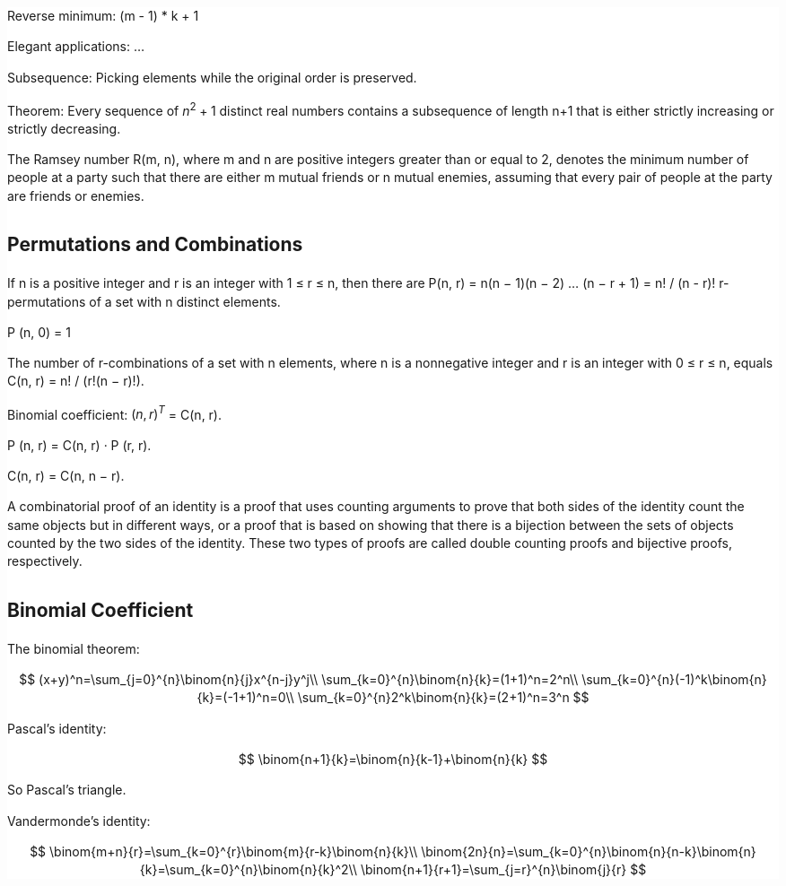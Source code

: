 Reverse minimum: (m - 1) * k + 1

Elegant applications: …

Subsequence: Picking elements while the original order is preserved.

Theorem: Every sequence of $n^2+1$ distinct real numbers contains a subsequence of length n+1 that is either strictly increasing or strictly decreasing.

The Ramsey number R(m, n), where m and n are positive integers greater than or equal to 2, denotes the minimum number of people at a party such that there are either m mutual friends or n mutual enemies, assuming that every pair of people at the party are friends or enemies.

## Permutations and Combinations

If n is a positive integer and r is an integer with 1 ≤ r ≤ n, then there are P(n, r) = n(n − 1)(n − 2) … (n − r + 1) = n! / (n - r)! r-permutations of a set with n distinct elements.

P (n, 0) = 1

The number of r-combinations of a set with n elements, where n is a nonnegative integer and r is an integer with 0 ≤ r ≤ n, equals C(n, r) = n! / (r!(n − r)!).

Binomial coefficient: $(n, r)^T$ = C(n, r).

P (n, r) = C(n, r) · P (r, r).

C(n, r) = C(n, n − r).

A combinatorial proof of an identity is a proof that uses counting arguments to prove that both sides of the identity count the same objects but in different ways, or a proof that is based on showing that there is a bijection between the sets of objects counted by the two sides of the identity. These two types of proofs are called double counting
proofs and bijective proofs, respectively.

## Binomial Coefficient

The binomial theorem: 

$$
(x+y)^n=\sum_{j=0}^{n}\binom{n}{j}x^{n-j}y^j\\
\sum_{k=0}^{n}\binom{n}{k}=(1+1)^n=2^n\\
\sum_{k=0}^{n}(-1)^k\binom{n}{k}=(-1+1)^n=0\\
\sum_{k=0}^{n}2^k\binom{n}{k}=(2+1)^n=3^n
$$

Pascal’s identity: 

$$
\binom{n+1}{k}=\binom{n}{k-1}+\binom{n}{k}
$$

So Pascal’s triangle.

Vandermonde’s identity: 

$$
\binom{m+n}{r}=\sum_{k=0}^{r}\binom{m}{r-k}\binom{n}{k}\\
\binom{2n}{n}=\sum_{k=0}^{n}\binom{n}{n-k}\binom{n}{k}=\sum_{k=0}^{n}\binom{n}{k}^2\\
\binom{n+1}{r+1}=\sum_{j=r}^{n}\binom{j}{r}
$$
